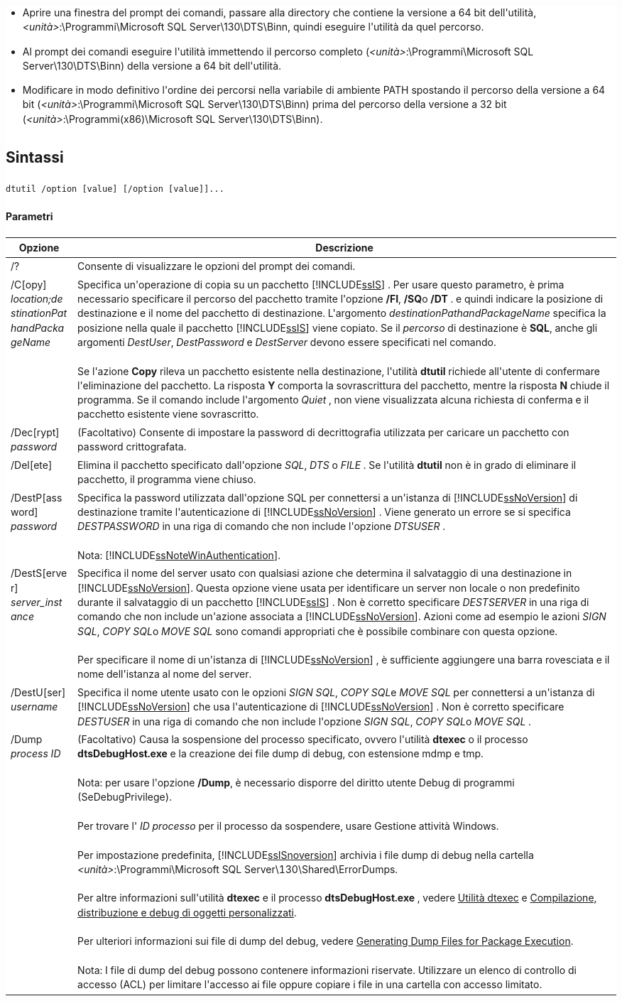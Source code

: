-   Aprire una finestra del prompt dei comandi, passare alla directory che contiene la versione a 64 bit dell'utilità, *\<unità>*:\Programmi\Microsoft SQL Server\130\DTS\Binn, quindi eseguire l'utilità da quel percorso.  
  
-   Al prompt dei comandi eseguire l'utilità immettendo il percorso completo (*\<unità>*:\Programmi\Microsoft SQL Server\130\DTS\Binn) della versione a 64 bit dell'utilità.  
  
-   Modificare in modo definitivo l'ordine dei percorsi nella variabile di ambiente PATH spostando il percorso della versione a 64 bit (*\<unità>*:\Programmi\Microsoft SQL Server\130\DTS\Binn) prima del percorso della versione a 32 bit (*\<unità>*:\Programmi(x86)\Microsoft SQL Server\130\DTS\Binn).  
  
## <a name="syntax"></a>Sintassi  
  
```dos
dtutil /option [value] [/option [value]]...  
```  
  
#### <a name="parameters"></a>Parametri  
  
|Opzione|Descrizione|  
|------------|-----------------|  
|/?|Consente di visualizzare le opzioni del prompt dei comandi.|  
|/C[opy] *location;destinationPathandPackageName*|Specifica un'operazione di copia su un pacchetto [!INCLUDE[ssIS](../includes/ssis-md.md)] . Per usare questo parametro, è prima necessario specificare il percorso del pacchetto tramite l'opzione **/FI**, **/SQ**o **/DT** . e quindi indicare la posizione di destinazione e il nome del pacchetto di destinazione. L'argomento *destinationPathandPackageName* specifica la posizione nella quale il pacchetto [!INCLUDE[ssIS](../includes/ssis-md.md)] viene copiato. Se il *percorso* di destinazione è **SQL**, anche gli argomenti *DestUser*, *DestPassword* e *DestServer* devono essere specificati nel comando.<br /><br /> Se l'azione **Copy** rileva un pacchetto esistente nella destinazione, l'utilità **dtutil** richiede all'utente di confermare l'eliminazione del pacchetto. La risposta **Y** comporta la sovrascrittura del pacchetto, mentre la risposta **N** chiude il programma. Se il comando include l'argomento *Quiet* , non viene visualizzata alcuna richiesta di conferma e il pacchetto esistente viene sovrascritto.|  
|/Dec[rypt] *password*|(Facoltativo) Consente di impostare la password di decrittografia utilizzata per caricare un pacchetto con password crittografata.|  
|/Del[ete]|Elimina il pacchetto specificato dall'opzione *SQL*, *DTS* o *FILE* . Se l'utilità **dtutil** non è in grado di eliminare il pacchetto, il programma viene chiuso.|  
|/DestP[assword] *password*|Specifica la password utilizzata dall'opzione SQL per connettersi a un'istanza di [!INCLUDE[ssNoVersion](../includes/ssnoversion-md.md)] di destinazione tramite l'autenticazione di [!INCLUDE[ssNoVersion](../includes/ssnoversion-md.md)] . Viene generato un errore se si specifica *DESTPASSWORD* in una riga di comando che non include l'opzione *DTSUSER* .<br /><br /> Nota: [!INCLUDE[ssNoteWinAuthentication](../includes/ssnotewinauthentication-md.md)].|  
|/DestS[erver] *server_instance*|Specifica il nome del server usato con qualsiasi azione che determina il salvataggio di una destinazione in [!INCLUDE[ssNoVersion](../includes/ssnoversion-md.md)]. Questa opzione viene usata per identificare un server non locale o non predefinito durante il salvataggio di un pacchetto [!INCLUDE[ssIS](../includes/ssis-md.md)] . Non è corretto specificare *DESTSERVER* in una riga di comando che non include un'azione associata a [!INCLUDE[ssNoVersion](../includes/ssnoversion-md.md)]. Azioni come ad esempio le azioni *SIGN SQL*, *COPY SQL*o *MOVE SQL* sono comandi appropriati che è possibile combinare con questa opzione.<br /><br /> Per specificare il nome di un'istanza di [!INCLUDE[ssNoVersion](../includes/ssnoversion-md.md)] , è sufficiente aggiungere una barra rovesciata e il nome dell'istanza al nome del server.|  
|/DestU[ser] *username*|Specifica il nome utente usato con le opzioni *SIGN SQL*, *COPY SQL*e *MOVE SQL* per connettersi a un'istanza di [!INCLUDE[ssNoVersion](../includes/ssnoversion-md.md)] che usa l'autenticazione di [!INCLUDE[ssNoVersion](../includes/ssnoversion-md.md)] . Non è corretto specificare *DESTUSER* in una riga di comando che non include l'opzione *SIGN SQL*, *COPY SQL*o *MOVE SQL* .|  
|/Dump *process ID*|(Facoltativo) Causa la sospensione del processo specificato, ovvero l'utilità **dtexec** o il processo **dtsDebugHost.exe** e la creazione dei file dump di debug, con estensione mdmp e tmp.<br /><br /> Nota: per usare l'opzione **/Dump**, è necessario disporre del diritto utente Debug di programmi (SeDebugPrivilege).<br /><br /> Per trovare l' *ID processo* per il processo da sospendere, usare Gestione attività Windows.<br /><br /> Per impostazione predefinita, [!INCLUDE[ssISnoversion](../includes/ssisnoversion-md.md)] archivia i file dump di debug nella cartella *\<unità>*:\Programmi\Microsoft SQL Server\130\Shared\ErrorDumps.<br /><br /> Per altre informazioni sull'utilità **dtexec** e il processo **dtsDebugHost.exe** , vedere [Utilità dtexec](../integration-services/packages/dtexec-utility.md) e [Compilazione, distribuzione e debug di oggetti personalizzati](../integration-services/extending-packages-custom-objects/building-deploying-and-debugging-custom-objects.md).<br /><br /> Per ulteriori informazioni sui file di dump del debug, vedere [Generating Dump Files for Package Execution](../integration-services/troubleshooting/generating-dump-files-for-package-execution.md).<br /><br /> Nota: I file di dump del debug possono contenere informazioni riservate. Utilizzare un elenco di controllo di accesso (ACL) per limitare l'accesso ai file oppure copiare i file in una cartella con accesso limitato.|  